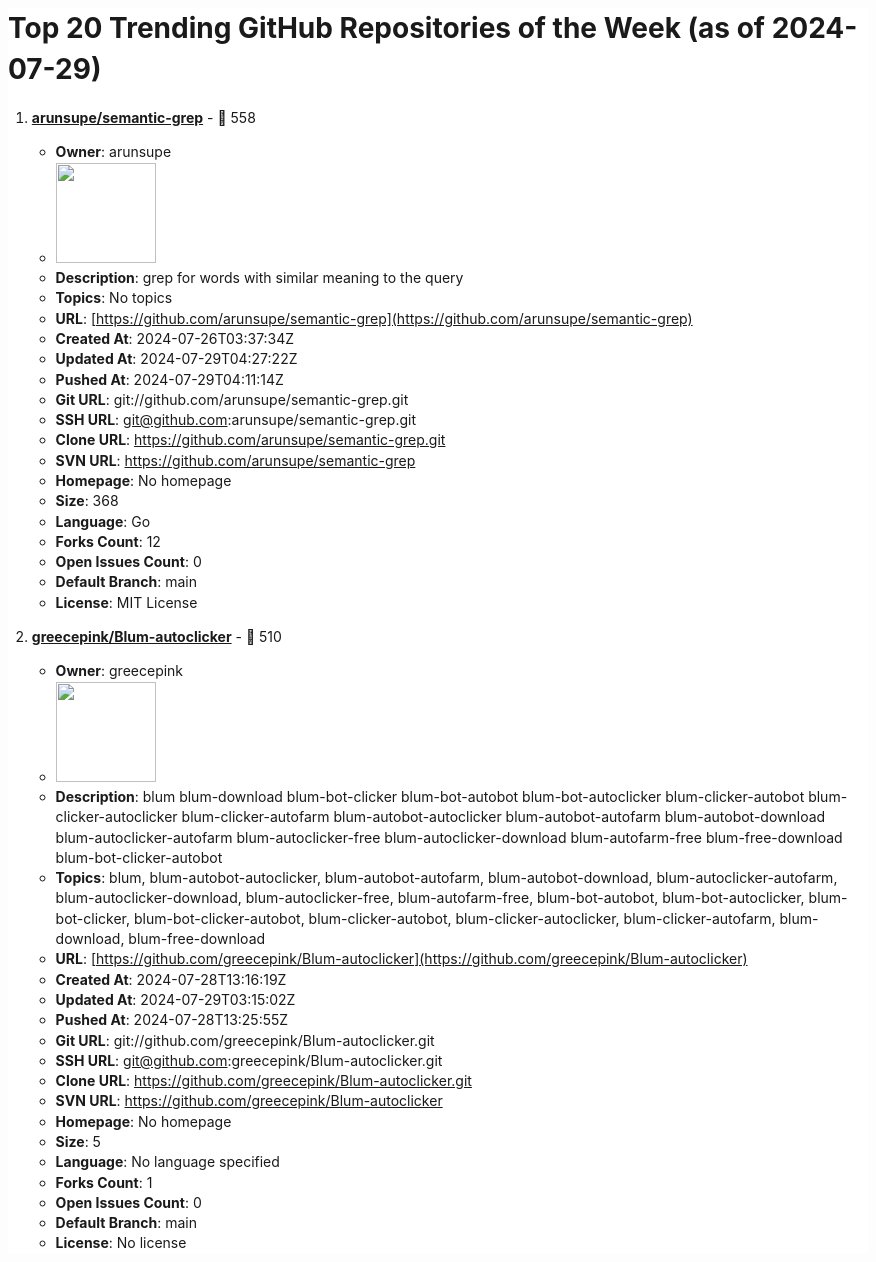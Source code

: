 # Top 20 Trending GitHub Repositories of the Week (as of 2024-07-29)

1. **[arunsupe/semantic-grep](https://github.com/arunsupe/semantic-grep)** - 🌟 558
   - **Owner**: arunsupe
   - <img src="https://avatars.githubusercontent.com/u/13948303?v=4" width="100" height="100">
   - **Description**: grep for words with similar meaning to the query
   - **Topics**: No topics
   - **URL**: [https://github.com/arunsupe/semantic-grep](https://github.com/arunsupe/semantic-grep)
   - **Created At**: 2024-07-26T03:37:34Z
   - **Updated At**: 2024-07-29T04:27:22Z
   - **Pushed At**: 2024-07-29T04:11:14Z
   - **Git URL**: git://github.com/arunsupe/semantic-grep.git
   - **SSH URL**: git@github.com:arunsupe/semantic-grep.git
   - **Clone URL**: https://github.com/arunsupe/semantic-grep.git
   - **SVN URL**: https://github.com/arunsupe/semantic-grep
   - **Homepage**: No homepage
   - **Size**: 368
   - **Language**: Go
   - **Forks Count**: 12
   - **Open Issues Count**: 0
   - **Default Branch**: main
   - **License**: MIT License

2. **[greecepink/Blum-autoclicker](https://github.com/greecepink/Blum-autoclicker)** - 🌟 510
   - **Owner**: greecepink
   - <img src="https://avatars.githubusercontent.com/u/145175925?v=4" width="100" height="100">
   - **Description**: blum blum-download blum-bot-clicker blum-bot-autobot blum-bot-autoclicker blum-clicker-autobot blum-clicker-autoclicker blum-clicker-autofarm blum-autobot-autoclicker blum-autobot-autofarm blum-autobot-download blum-autoclicker-autofarm blum-autoclicker-free blum-autoclicker-download blum-autofarm-free blum-free-download blum-bot-clicker-autobot 
   - **Topics**: blum, blum-autobot-autoclicker, blum-autobot-autofarm, blum-autobot-download, blum-autoclicker-autofarm, blum-autoclicker-download, blum-autoclicker-free, blum-autofarm-free, blum-bot-autobot, blum-bot-autoclicker, blum-bot-clicker, blum-bot-clicker-autobot, blum-clicker-autobot, blum-clicker-autoclicker, blum-clicker-autofarm, blum-download, blum-free-download
   - **URL**: [https://github.com/greecepink/Blum-autoclicker](https://github.com/greecepink/Blum-autoclicker)
   - **Created At**: 2024-07-28T13:16:19Z
   - **Updated At**: 2024-07-29T03:15:02Z
   - **Pushed At**: 2024-07-28T13:25:55Z
   - **Git URL**: git://github.com/greecepink/Blum-autoclicker.git
   - **SSH URL**: git@github.com:greecepink/Blum-autoclicker.git
   - **Clone URL**: https://github.com/greecepink/Blum-autoclicker.git
   - **SVN URL**: https://github.com/greecepink/Blum-autoclicker
   - **Homepage**: No homepage
   - **Size**: 5
   - **Language**: No language specified
   - **Forks Count**: 1
   - **Open Issues Count**: 0
   - **Default Branch**: main
   - **License**: No license
